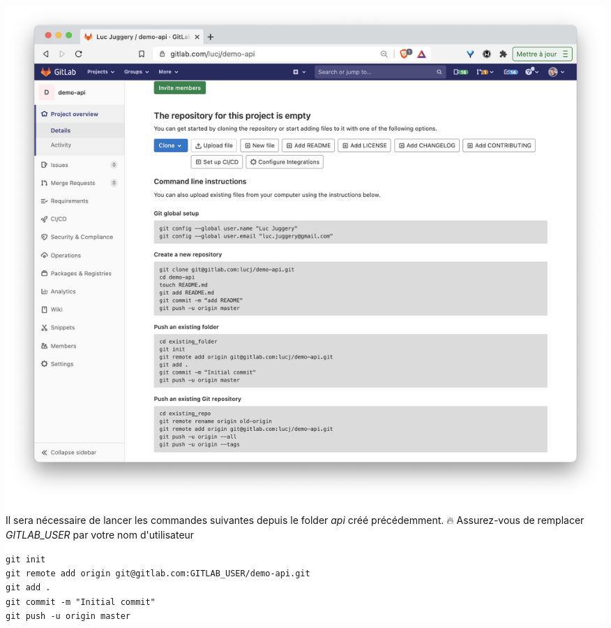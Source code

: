 ![Gitlab](./images/gitlab_project-2.png)

Il sera nécessaire de lancer les commandes suivantes depuis le folder *api* créé précédemment. :fire: Assurez-vous de remplacer *GITLAB_USER* par votre nom d'utilisateur

```
git init
git remote add origin git@gitlab.com:GITLAB_USER/demo-api.git
git add .
git commit -m "Initial commit"
git push -u origin master
```
